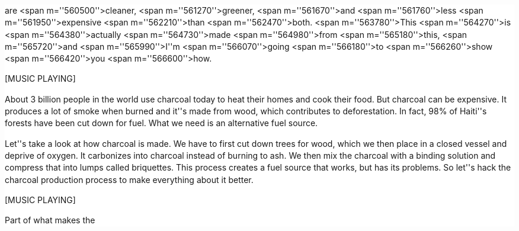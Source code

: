   are</span> <span m=''560500''>cleaner,</span> <span m=''561270''>greener,</span>
  <span m=''561670''>and</span> <span m=''561760''>less</span> <span m=''561950''>expensive</span>
  <span m=''562210''>than</span> <span m=''562470''>both.</span> <span m=''563780''>This</span>
  <span m=''564270''>is</span> <span m=''564380''>actually</span> <span m=''564730''>made</span>
  <span m=''564980''>from</span> <span m=''565180''>this,</span> <span m=''565720''>and</span>
  <span m=''565990''>I''m</span> <span m=''566070''>going</span> <span m=''566180''>to</span>
  <span m=''566260''>show</span> <span m=''566420''>you</span> <span m=''566600''>how.</span>
  </p><p><span m=''566770''>[MUSIC PLAYING]</span> </p><p></p><p><span m=''578040''>About</span>
  <span m=''578530''>3</span> <span m=''579030''>billion</span> <span m=''579350''>people</span>
  <span m=''579660''>in</span> <span m=''579720''>the</span> <span m=''579810''>world</span>
  <span m=''580140''>use charcoal</span> <span m=''580640''>today</span> <span m=''580960''>to</span>
  <span m=''581070''>heat</span> <span m=''581300''>their</span> <span m=''581430''>homes</span>
  <span m=''581900''>and cook their</span> <span m=''582310''>food.</span> <span m=''583130''>But</span>
  <span m=''583540''>charcoal</span> <span m=''583870''>can</span> <span m=''584000''>be</span>
  <span m=''584120''>expensive.</span> <span m=''585270''>It</span> <span m=''585370''>produces</span>
  <span m=''585790''>a</span> <span m=''585870''>lot</span> <span m=''586050''>of</span>
  <span m=''586220''>smoke</span> <span m=''586545''>when</span> <span m=''586870''>burned</span>
  <span m=''587245''>and</span> <span m=''587620''>it''s</span> <span m=''587740''>made</span>
  <span m=''587960''>from</span> <span m=''588160''>wood,</span> <span m=''588520''>which</span>
  <span m=''588680''>contributes</span> <span m=''589160''>to</span> <span m=''589380''>deforestation.</span>
  <span m=''590740''>In</span> <span m=''590850''>fact,</span> <span m=''591070''>98%</span>
  <span m=''591860''>of</span> <span m=''591980''>Haiti''s</span> <span m=''592210''>forests</span>
  <span m=''592830''>have</span> <span m=''592950''>been</span> <span m=''593070''>cut</span>
  <span m=''593270''>down</span> <span m=''593450''>for</span> <span m=''593640''>fuel.</span>
  <span m=''595555''>What</span> <span m=''596020''>we</span> <span m=''596170''>need</span>
  <span m=''596480''>is</span> <span m=''596630''>an</span> <span m=''596730''>alternative</span>
  <span m=''597230''>fuel</span> <span m=''597560''>source.</span> </p><p><span m=''598160''>Let''s</span>
  <span m=''598360''>take</span> <span m=''598530''>a</span> <span m=''598580''>look</span>
  <span m=''598790''>at</span> <span m=''598860''>how</span> <span m=''598980''>charcoal</span>
  <span m=''599260''>is</span> <span m=''599720''>made.</span> <span m=''600395''>We
  have</span> <span m=''600870''>to</span> <span m=''601010''>first</span> <span m=''601320''>cut</span>
  <span m=''601500''>down</span> <span m=''601690''>trees</span> <span m=''602010''>for</span>
  <span m=''602160''>wood,</span> <span m=''602570''>which</span> <span m=''602730''>we</span>
  <span m=''602820''>then</span> <span m=''603070''>place</span> <span m=''603380''>in</span>
  <span m=''603480''>a</span> <span m=''603540''>closed</span> <span m=''603870''>vessel</span>
  <span m=''604280''>and deprive</span> <span m=''604660''>of</span> <span m=''604780''>oxygen.</span>
  <span m=''606300''>It</span> <span m=''606780''>carbonizes</span> <span m=''607470''>into</span>
  <span m=''607680''>charcoal</span> <span m=''608270''>instead</span> <span m=''608630''>of</span>
  <span m=''608700''>burning</span> <span m=''609030''>to ash.</span> <span m=''610260''>We</span>
  <span m=''610370''>then</span> <span m=''610600''>mix</span> <span m=''610850''>the</span>
  <span m=''610970''>charcoal</span> <span m=''611250''>with a</span> <span m=''611530''>binding</span>
  <span m=''611970''>solution</span> <span m=''612870''>and</span> <span m=''612960''>compress</span>
  <span m=''613410''>that</span> <span m=''613640''>into</span> <span m=''613820''>lumps</span>
  <span m=''614390''>called</span> <span m=''614630''>briquettes.</span> <span m=''615860''>This</span>
  <span m=''616090''>process</span> <span m=''616370''>creates</span> <span m=''616650''>a</span>
  <span m=''616970''>fuel</span> <span m=''617210''>source</span> <span m=''617650''>that</span>
  <span m=''617840''>works,</span> <span m=''618540''>but</span> <span m=''618660''>has</span>
  <span m=''618870''>its</span> <span m=''619030''>problems.</span> <span m=''620420''>So</span>
  <span m=''620480''>let''s</span> <span m=''620690''>hack</span> <span m=''620920''>the</span>
  <span m=''621020''>charcoal</span> <span m=''621370''>production</span> <span m=''621810''>process</span>
  <span m=''622250''>to</span> <span m=''622330''>make</span> <span m=''622530''>everything</span>
  <span m=''622930''>about</span> <span m=''623200''>it</span> <span m=''623450''>better.</span>
  </p><p><span m=''624370''>[MUSIC PLAYING]</span> </p><p></p><p><span m=''630130''>Part
  of</span> <span m=''630610''>what</span> <span m=''630690''>makes</span> <span m=''630830''>the</span>